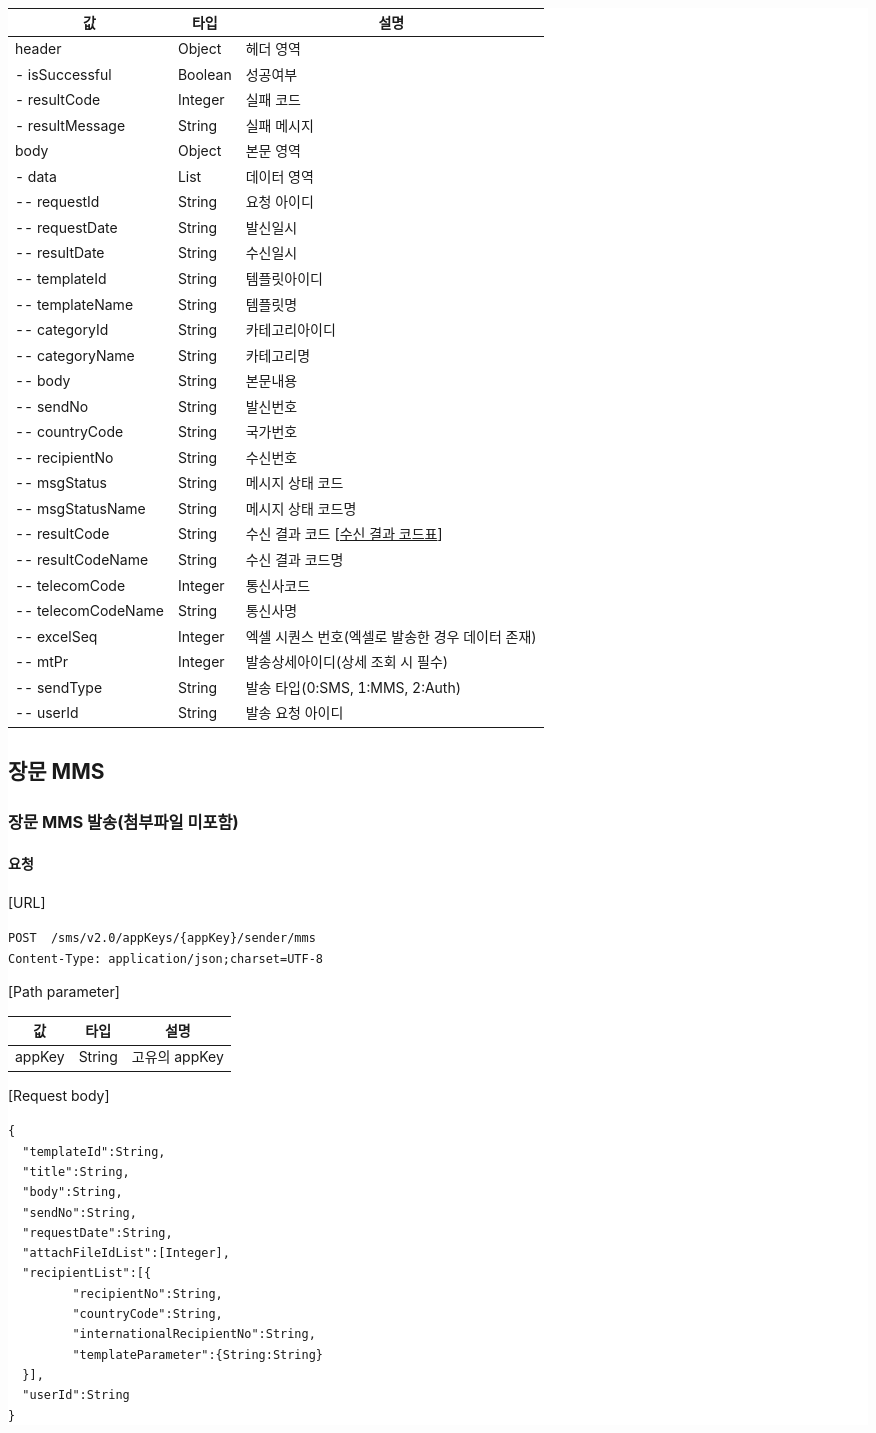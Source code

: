 |값|	타입|	설명|
|---|---|---|
|header|	Object|	헤더 영역|
|- isSuccessful|	Boolean|	성공여부|
|- resultCode|	Integer|	실패 코드|
|- resultMessage|	String|	실패 메시지|
|body|	Object|	본문 영역|
|- data|	List|	데이터 영역|
|-- requestId|	String|	요청 아이디|
|-- requestDate|	String|	발신일시|
|-- resultDate|	String|	수신일시|
|-- templateId|	String|	템플릿아이디|
|-- templateName|	String|	템플릿명|
|-- categoryId|	String|	카테고리아이디|
|-- categoryName|	String|	카테고리명|
|-- body|	String|	본문내용|
|-- sendNo|	String|	발신번호|
|-- countryCode|	String|	국가번호|
|-- recipientNo|	String|	수신번호|
|-- msgStatus|	String|	메시지 상태 코드|
|-- msgStatusName|	String|	메시지 상태 코드명|
|-- resultCode|	String|	수신 결과 코드 [[수신 결과 코드표](./error-code/#emma-v3)]|
|-- resultCodeName|	String|	수신 결과 코드명|
|-- telecomCode|	Integer|	통신사코드|
|-- telecomCodeName|	String|	통신사명|
|-- excelSeq|	Integer|	엑셀 시퀀스 번호(엑셀로 발송한 경우 데이터 존재)|
|-- mtPr|	Integer|	발송상세아이디(상세 조회 시 필수)|
|-- sendType|	String|	발송 타입(0:SMS, 1:MMS, 2:Auth)|
|-- userId|	String|	발송 요청 아이디|

## 장문 MMS

### 장문 MMS 발송(첨부파일 미포함)

#### 요청

[URL]

```
POST  /sms/v2.0/appKeys/{appKey}/sender/mms
Content-Type: application/json;charset=UTF-8
```

[Path parameter]

|값|	타입|	설명|
|---|---|---|
|appKey|	String|	고유의 appKey|

[Request body]

```
{
  "templateId":String,
  "title":String,
  "body":String,
  "sendNo":String,
  "requestDate":String,
  "attachFileIdList":[Integer],
  "recipientList":[{
         "recipientNo":String,
         "countryCode":String,
         "internationalRecipientNo":String,
         "templateParameter":{String:String}
  }],
  "userId":String
}
```
